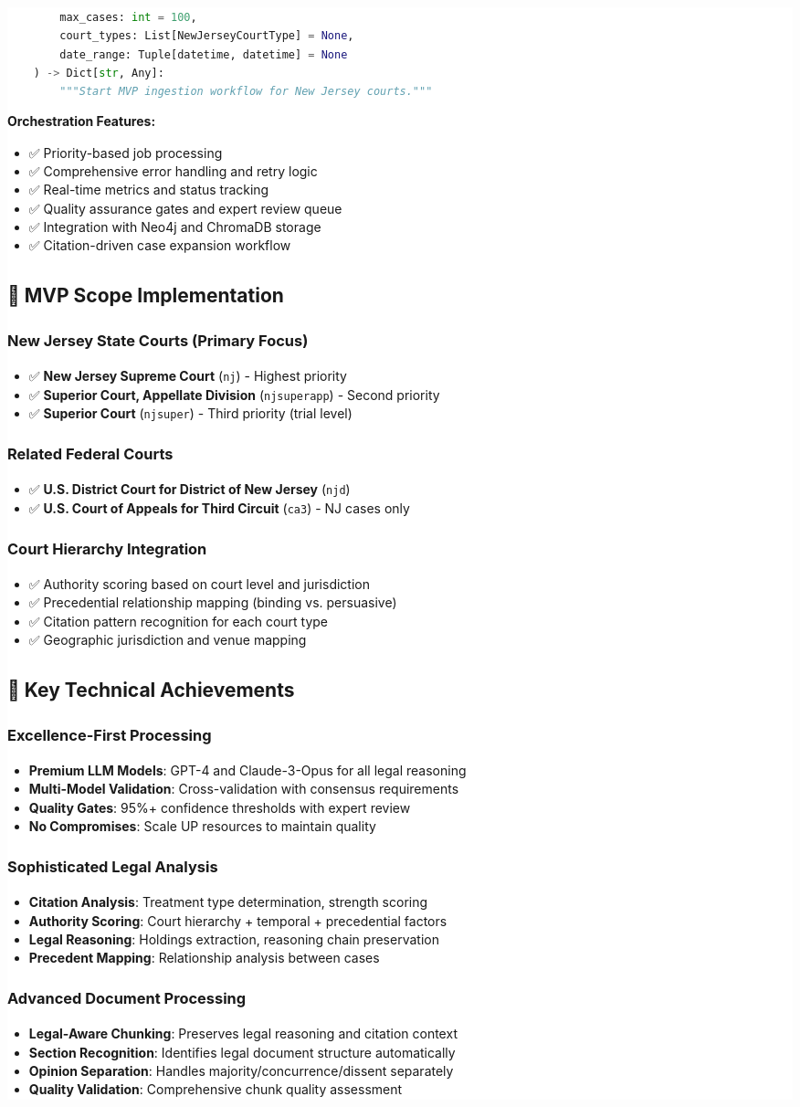 ```python
        max_cases: int = 100,
        court_types: List[NewJerseyCourtType] = None,
        date_range: Tuple[datetime, datetime] = None
    ) -> Dict[str, Any]:
        """Start MVP ingestion workflow for New Jersey courts."""
```

**Orchestration Features:**
- ✅ Priority-based job processing
- ✅ Comprehensive error handling and retry logic
- ✅ Real-time metrics and status tracking
- ✅ Quality assurance gates and expert review queue
- ✅ Integration with Neo4j and ChromaDB storage
- ✅ Citation-driven case expansion workflow

## 🎯 MVP Scope Implementation

### New Jersey State Courts (Primary Focus)
- ✅ **New Jersey Supreme Court** (`nj`) - Highest priority
- ✅ **Superior Court, Appellate Division** (`njsuperapp`) - Second priority  
- ✅ **Superior Court** (`njsuper`) - Third priority (trial level)

### Related Federal Courts
- ✅ **U.S. District Court for District of New Jersey** (`njd`)
- ✅ **U.S. Court of Appeals for Third Circuit** (`ca3`) - NJ cases only

### Court Hierarchy Integration
- ✅ Authority scoring based on court level and jurisdiction
- ✅ Precedential relationship mapping (binding vs. persuasive)
- ✅ Citation pattern recognition for each court type
- ✅ Geographic jurisdiction and venue mapping

## 🚀 Key Technical Achievements

### Excellence-First Processing
- **Premium LLM Models**: GPT-4 and Claude-3-Opus for all legal reasoning
- **Multi-Model Validation**: Cross-validation with consensus requirements
- **Quality Gates**: 95%+ confidence thresholds with expert review
- **No Compromises**: Scale UP resources to maintain quality

### Sophisticated Legal Analysis
- **Citation Analysis**: Treatment type determination, strength scoring
- **Authority Scoring**: Court hierarchy + temporal + precedential factors
- **Legal Reasoning**: Holdings extraction, reasoning chain preservation
- **Precedent Mapping**: Relationship analysis between cases

### Advanced Document Processing
- **Legal-Aware Chunking**: Preserves legal reasoning and citation context
- **Section Recognition**: Identifies legal document structure automatically
- **Opinion Separation**: Handles majority/concurrence/dissent separately
- **Quality Validation**: Comprehensive chunk quality assessment
